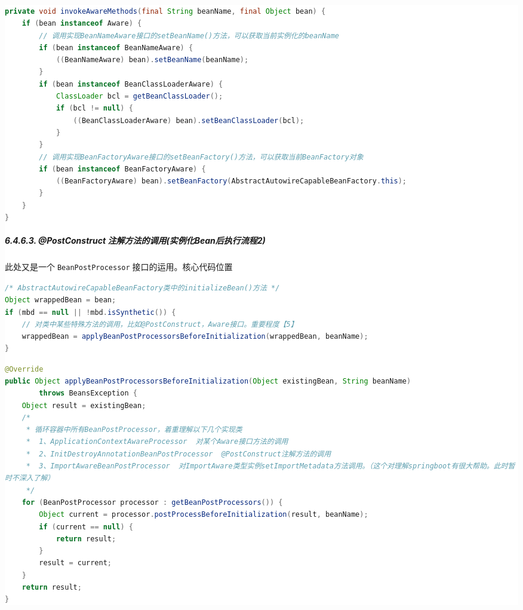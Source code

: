 ```java
private void invokeAwareMethods(final String beanName, final Object bean) {
	if (bean instanceof Aware) {
		// 调用实现BeanNameAware接口的setBeanName()方法，可以获取当前实例化的beanName
		if (bean instanceof BeanNameAware) {
			((BeanNameAware) bean).setBeanName(beanName);
		}
		if (bean instanceof BeanClassLoaderAware) {
			ClassLoader bcl = getBeanClassLoader();
			if (bcl != null) {
				((BeanClassLoaderAware) bean).setBeanClassLoader(bcl);
			}
		}
		// 调用实现BeanFactoryAware接口的setBeanFactory()方法，可以获取当前BeanFactory对象
		if (bean instanceof BeanFactoryAware) {
			((BeanFactoryAware) bean).setBeanFactory(AbstractAutowireCapableBeanFactory.this);
		}
	}
}
```

##### 6.4.6.3. @PostConstruct 注解方法的调用(实例化Bean后执行流程2)

此处又是一个 `BeanPostProcessor` 接口的运用。核心代码位置

```java
/* AbstractAutowireCapableBeanFactory类中的initializeBean()方法 */
Object wrappedBean = bean;
if (mbd == null || !mbd.isSynthetic()) {
	// 对类中某些特殊方法的调用，比如@PostConstruct，Aware接口。重要程度【5】
	wrappedBean = applyBeanPostProcessorsBeforeInitialization(wrappedBean, beanName);
}
```

```java
@Override
public Object applyBeanPostProcessorsBeforeInitialization(Object existingBean, String beanName)
		throws BeansException {
	Object result = existingBean;
	/*
	 * 循环容器中所有BeanPostProcessor，着重理解以下几个实现类
	 *  1、ApplicationContextAwareProcessor  对某个Aware接口方法的调用
	 *  2、InitDestroyAnnotationBeanPostProcessor  @PostConstruct注解方法的调用
	 *  3、ImportAwareBeanPostProcessor  对ImportAware类型实例setImportMetadata方法调用。（这个对理解springboot有很大帮助。此时暂时不深入了解）
	 */
	for (BeanPostProcessor processor : getBeanPostProcessors()) {
		Object current = processor.postProcessBeforeInitialization(result, beanName);
		if (current == null) {
			return result;
		}
		result = current;
	}
	return result;
}
```
